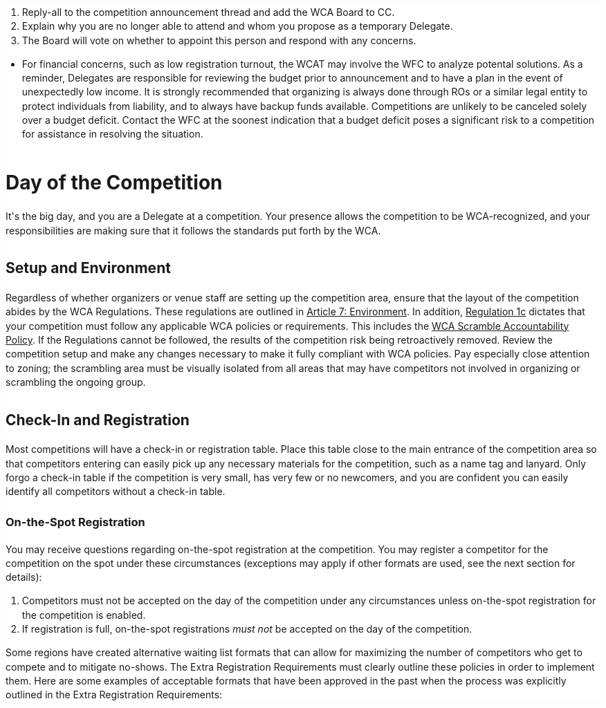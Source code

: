 1. Reply-all to the competition announcement thread and add the WCA Board to CC.
2. Explain why you are no longer able to attend and whom you propose as a temporary Delegate.
3. The Board will vote on whether to appoint this person and respond with any concerns.

- For financial concerns, such as low registration turnout, the WCAT may involve the WFC to analyze potental solutions. As a reminder, Delegates are responsible for reviewing the budget prior to announcement and to have a plan in the event of unexpectedly low income. It is strongly recommended that organizing is always done through ROs or a similar legal entity to protect individuals from liability, and to always have backup funds available. Competitions are unlikely to be canceled solely over a budget deficit. Contact the WFC at the soonest indication that a budget deficit poses a significant risk to a competition for assistance in resolving the situation.

# Day of the Competition

It's the big day, and you are a Delegate at a competition. Your presence allows the competition to be WCA-recognized, and your responsibilities are making sure that it follows the standards put forth by the WCA.

## Setup and Environment

Regardless of whether organizers or venue staff are setting up the competition area, ensure that the layout of the competition abides by the WCA Regulations. These regulations are outlined in [Article 7: Environment](https://www.worldcubeassociation.org/regulations/#article-7-environment). In addition, [Regulation 1c](https://www.worldcubeassociation.org/regulations/#1c) dictates that your competition must follow any applicable WCA policies or requirements. This includes the [WCA Scramble Accountability Policy](https://documents.worldcubeassociation.org/documents/policies/external/Scramble%20Accountability.pdf). If the Regulations cannot be followed, the results of the competition risk being retroactively removed. Review the competition setup and make any changes necessary to make it fully compliant with WCA policies. Pay especially close attention to zoning; the scrambling area must be visually isolated from all areas that may have competitors not involved in organizing or scrambling the ongoing group.

## Check-In and Registration

Most competitions will have a check-in or registration table. Place this table close to the main entrance of the competition area so that competitors entering can easily pick up any necessary materials for the competition, such as a name tag and lanyard. Only forgo a check-in table if the competition is very small, has very few or no newcomers, and you are confident you can easily identify all competitors without a check-in table.

### On-the-Spot Registration

You may receive questions regarding on-the-spot registration at the competition. You may register a competitor for the competition on the spot under these circumstances (exceptions may apply if other formats are used, see the next section for details):

1. Competitors must not be accepted on the day of the competition under any circumstances unless on-the-spot registration for the competition is enabled.
2. If registration is full, on-the-spot registrations _must not_ be accepted on the day of the competition.

Some regions have created alternative waiting list formats that can allow for maximizing the number of competitors who get to compete and to mitigate no-shows. The Extra Registration Requirements must clearly outline these policies in order to implement them. Here are some examples of acceptable formats that have been approved in the past when the process was explicitly outlined in the Extra Registration Requirements:
